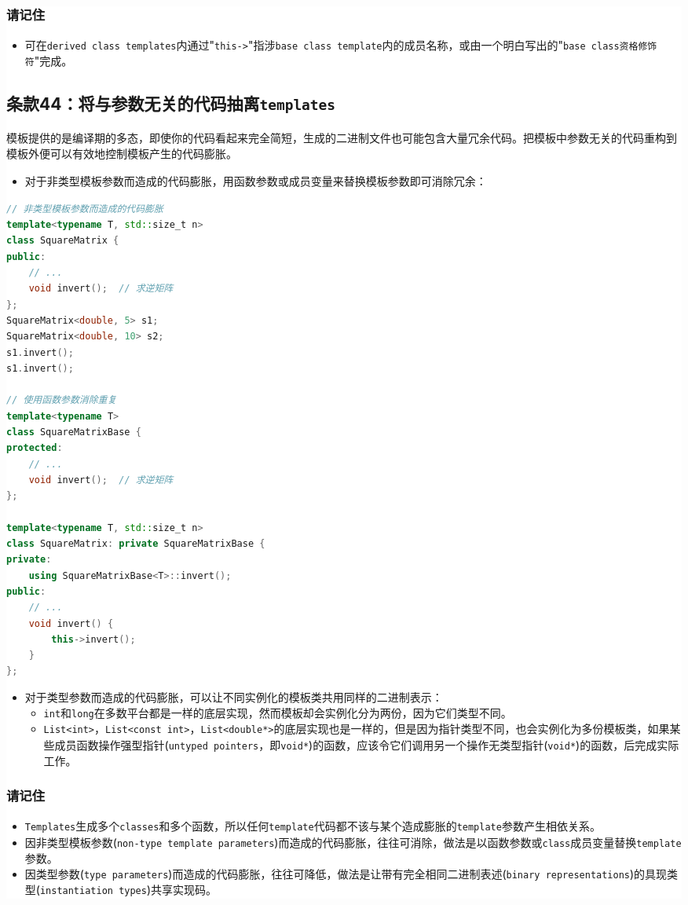 ### 请记住

* 可在`derived class templates`内通过"`this->`"指涉`base class template`内的成员名称，或由一个明白写出的"`base class资格修饰符`"完成。

## 条款44：将与参数无关的代码抽离`templates`

模板提供的是编译期的多态，即使你的代码看起来完全简短，生成的二进制文件也可能包含大量冗余代码。把模板中参数无关的代码重构到模板外便可以有效地控制模板产生的代码膨胀。

* 对于非类型模板参数而造成的代码膨胀，用函数参数或成员变量来替换模板参数即可消除冗余：

```c++
// 非类型模板参数而造成的代码膨胀
template<typename T, std::size_t n>
class SquareMatrix {
public:
    // ...
    void invert();  // 求逆矩阵
};
SquareMatrix<double, 5> s1;
SquareMatrix<double, 10> s2;
s1.invert();
s1.invert();

// 使用函数参数消除重复
template<typename T>
class SquareMatrixBase {
protected:
    // ...
    void invert();  // 求逆矩阵
};

template<typename T, std::size_t n>
class SquareMatrix: private SquareMatrixBase {
private:
    using SquareMatrixBase<T>::invert();
public:
    // ...
    void invert() {
        this->invert();
    }
};
```

* 对于类型参数而造成的代码膨胀，可以让不同实例化的模板类共用同样的二进制表示：
  * `int`和`long`在多数平台都是一样的底层实现，然而模板却会实例化分为两份，因为它们类型不同。
  * `List<int>`，`List<const int>`，`List<double*>`的底层实现也是一样的，但是因为指针类型不同，也会实例化为多份模板类，如果某些成员函数操作强型指针(`untyped pointers`，即`void*`)的函数，应该令它们调用另一个操作无类型指针(`void*`)的函数，后完成实际工作。

### 请记住

* `Templates`生成多个`classes`和多个函数，所以任何`template`代码都不该与某个造成膨胀的`template`参数产生相依关系。
* 因非类型模板参数(`non-type template parameters`)而造成的代码膨胀，往往可消除，做法是以函数参数或`class`成员变量替换`template`参数。
* 因类型参数(`type parameters`)而造成的代码膨胀，往往可降低，做法是让带有完全相同二进制表述(`binary representations`)的具现类型(`instantiation types`)共享实现码。
